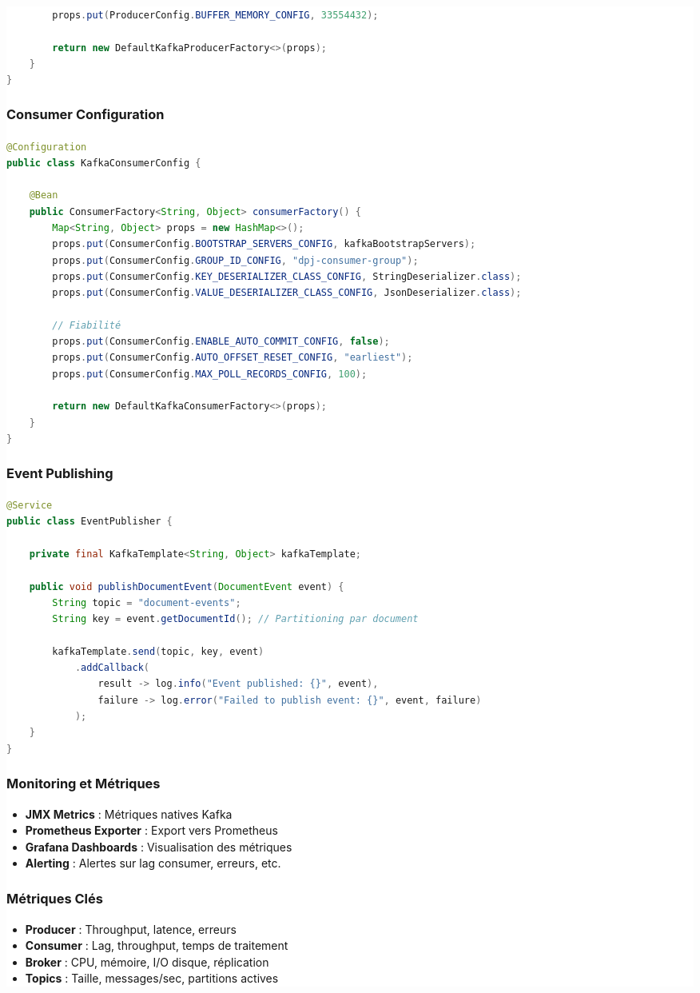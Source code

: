 ```java
        props.put(ProducerConfig.BUFFER_MEMORY_CONFIG, 33554432);
        
        return new DefaultKafkaProducerFactory<>(props);
    }
}
```

### Consumer Configuration
```java
@Configuration
public class KafkaConsumerConfig {
    
    @Bean
    public ConsumerFactory<String, Object> consumerFactory() {
        Map<String, Object> props = new HashMap<>();
        props.put(ConsumerConfig.BOOTSTRAP_SERVERS_CONFIG, kafkaBootstrapServers);
        props.put(ConsumerConfig.GROUP_ID_CONFIG, "dpj-consumer-group");
        props.put(ConsumerConfig.KEY_DESERIALIZER_CLASS_CONFIG, StringDeserializer.class);
        props.put(ConsumerConfig.VALUE_DESERIALIZER_CLASS_CONFIG, JsonDeserializer.class);
        
        // Fiabilité
        props.put(ConsumerConfig.ENABLE_AUTO_COMMIT_CONFIG, false);
        props.put(ConsumerConfig.AUTO_OFFSET_RESET_CONFIG, "earliest");
        props.put(ConsumerConfig.MAX_POLL_RECORDS_CONFIG, 100);
        
        return new DefaultKafkaConsumerFactory<>(props);
    }
}
```

### Event Publishing
```java
@Service
public class EventPublisher {
    
    private final KafkaTemplate<String, Object> kafkaTemplate;
    
    public void publishDocumentEvent(DocumentEvent event) {
        String topic = "document-events";
        String key = event.getDocumentId(); // Partitioning par document
        
        kafkaTemplate.send(topic, key, event)
            .addCallback(
                result -> log.info("Event published: {}", event),
                failure -> log.error("Failed to publish event: {}", event, failure)
            );
    }
}
```

### Monitoring et Métriques
- **JMX Metrics** : Métriques natives Kafka
- **Prometheus Exporter** : Export vers Prometheus
- **Grafana Dashboards** : Visualisation des métriques
- **Alerting** : Alertes sur lag consumer, erreurs, etc.

### Métriques Clés
- **Producer** : Throughput, latence, erreurs
- **Consumer** : Lag, throughput, temps de traitement
- **Broker** : CPU, mémoire, I/O disque, réplication
- **Topics** : Taille, messages/sec, partitions actives